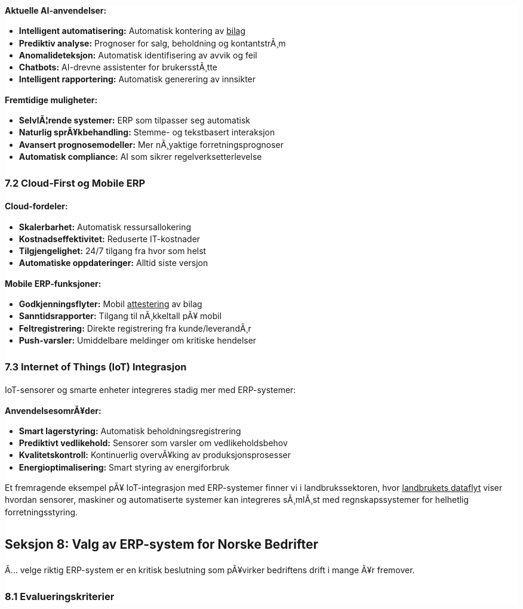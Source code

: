 **Aktuelle AI-anvendelser:**

* **Intelligent automatisering:** Automatisk kontering av [bilag](/blogs/regnskap/hva-er-bilag "Hva er Bilag i Regnskap? Komplett Guide til Regnskapsbilag og Dokumentasjon")
* **Prediktiv analyse:** Prognoser for salg, beholdning og kontantstrÃ¸m
* **Anomalideteksjon:** Automatisk identifisering av avvik og feil
* **Chatbots:** AI-drevne assistenter for brukersstÃ¸tte
* **Intelligent rapportering:** Automatisk generering av innsikter

**Fremtidige muligheter:**

* **SelvlÃ¦rende systemer:** ERP som tilpasser seg automatisk
* **Naturlig sprÃ¥kbehandling:** Stemme- og tekstbasert interaksjon
* **Avansert prognosemodeller:** Mer nÃ¸yaktige forretningsprognoser
* **Automatisk compliance:** AI som sikrer regelverksetterlevelse

### 7.2 Cloud-First og Mobile ERP

**Cloud-fordeler:**
* **Skalerbarhet:** Automatisk ressursallokering
* **Kostnadseffektivitet:** Reduserte IT-kostnader
* **Tilgjengelighet:** 24/7 tilgang fra hvor som helst
* **Automatiske oppdateringer:** Alltid siste versjon

**Mobile ERP-funksjoner:**
* **Godkjenningsflyter:** Mobil [attestering](/blogs/regnskap/hva-er-attestering "Hva er Attestering? En Komplett Guide til Bilagsbehandling og Godkjenning") av bilag
* **Sanntidsrapporter:** Tilgang til nÃ¸kkeltall pÃ¥ mobil
* **Feltregistrering:** Direkte registrering fra kunde/leverandÃ¸r
* **Push-varsler:** Umiddelbare meldinger om kritiske hendelser

### 7.3 Internet of Things (IoT) Integrasjon

IoT-sensorer og smarte enheter integreres stadig mer med ERP-systemer:

**AnvendelsesomrÃ¥der:**
* **Smart lagerstyring:** Automatisk beholdningsregistrering
* **Prediktivt vedlikehold:** Sensorer som varsler om vedlikeholdsbehov
* **Kvalitetskontroll:** Kontinuerlig overvÃ¥king av produksjonsprosesser
* **Energioptimalisering:** Smart styring av energiforbruk

Et fremragende eksempel pÃ¥ IoT-integrasjon med ERP-systemer finner vi i landbrukssektoren, hvor [landbrukets dataflyt](/blogs/regnskap/landbrukets-dataflyt "Landbrukets Dataflyt: Komplett Guide til Databehandling i Moderne Landbruk") viser hvordan sensorer, maskiner og automatiserte systemer kan integreres sÃ¸mlÃ¸st med regnskapssystemer for helhetlig forretningsstyring.

## Seksjon 8: Valg av ERP-system for Norske Bedrifter

Ã… velge riktig ERP-system er en kritisk beslutning som pÃ¥virker bedriftens drift i mange Ã¥r fremover.

### 8.1 Evalueringskriterier
